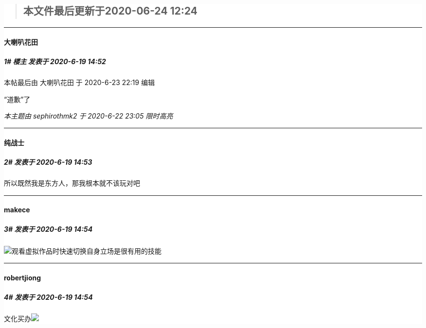 > ## **本文件最后更新于2020-06-24 12:24** 



*****

####  大喇叭花田  
##### 1#       楼主       发表于 2020-6-19 14:52



 本帖最后由 大喇叭花田 于 2020-6-23 22:19 编辑 

“道歉”了



 *本主题由 sephirothmk2 于 2020-6-22 23:05 限时高亮* 









*****

####  纯战士  
##### 2#       发表于 2020-6-19 14:53




所以既然我是东方人，那我根本就不该玩对吧







*****

####  makece  
##### 3#       发表于 2020-6-19 14:54



<img src="https://static.saraba1st.com/image/smiley/face2017/067.png" referrerpolicy="no-referrer">观看虚拟作品时快速切换自身立场是很有用的技能







*****

####  robertjiong  
##### 4#       发表于 2020-6-19 14:54




文化买办<img src="https://static.saraba1st.com/image/smiley/face2017/067.png" referrerpolicy="no-referrer">
